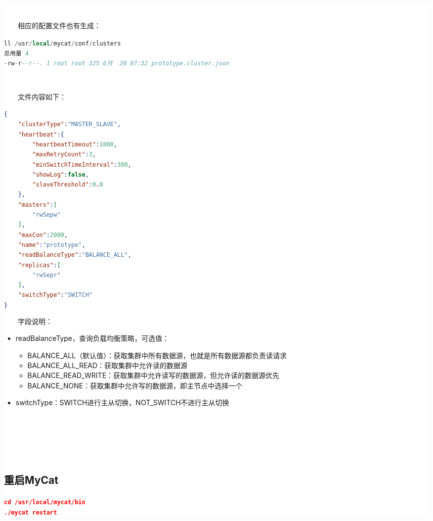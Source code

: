 　　‍

　　相应的配置文件也有生成：

```sql
ll /usr/local/mycat/conf/clusters
总用量 4
-rw-r--r--. 1 root root 325 6月  20 07:32 prototype.cluster.json
```

　　‍

　　文件内容如下：

```JSON
{
	"clusterType":"MASTER_SLAVE",
	"heartbeat":{
		"heartbeatTimeout":1000,
		"maxRetryCount":3,
		"minSwitchTimeInterval":300,
		"showLog":false,
		"slaveThreshold":0.0
	},
	"masters":[
		"rwSepw"
	],
	"maxCon":2000,
	"name":"prototype",
	"readBalanceType":"BALANCE_ALL",
	"replicas":[
		"rwSepr"
	],
	"switchType":"SWITCH"
}
```

　　字段说明：

* readBalanceType，查询负载均衡策略，可选值：  

  * BALANCE_ALL（默认值）：获取集群中所有数据源，也就是所有数据源都负责读请求
  * BALANCE_ALL_READ：获取集群中允许读的数据源
  * BALANCE_READ_WRITE：获取集群中允许读写的数据源，但允许读的数据源优先
  * BALANCE_NONE：获取集群中允许写的数据源，即主节点中选择一个
* switchType：SWITCH进行主从切换，NOT_SWITCH不进行主从切换

　　‍

　　‍

　　‍

## 重启MyCat

```JSON
cd /usr/local/mycat/bin
./mycat restart
```
